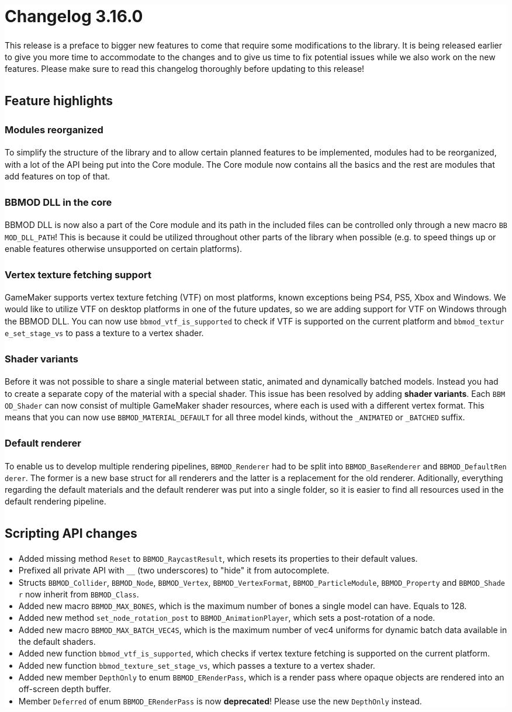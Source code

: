 # Changelog 3.16.0
This release is a preface to bigger new features to come that require some modifications to the library. It is being released earlier to give you more time to accommodate to the changes and to give us time to fix potential issues while we also work on the new features. Please make sure to read this changelog thoroughly before updating to this release!

## Feature highlights
### Modules reorganized
To simplify the structure of the library and to allow certain planned features to be implemented, modules had to be reorganized, with a lot of the API being put into the Core module. The Core module now contains all the basics and the rest are modules that add features on top of that.

### BBMOD DLL in the core
BBMOD DLL is now also a part of the Core module and its path in the included files can be controlled only through a new macro `BBMOD_DLL_PATH`! This is because it could be utilized throughout other parts of the library when possible (e.g. to speed things up or enable features otherwise unsupported on certain platforms).

### Vertex texture fetching support
GameMaker supports vertex texture fetching (VTF) on most platforms, known exceptions being PS4, PS5, Xbox and Windows. We would like to utilize VTF on desktop platforms in one of the future updates, so we are adding support for VTF on Windows through the BBMOD DLL. You can now use `bbmod_vtf_is_supported` to check if VTF is supported on the current platform and `bbmod_texture_set_stage_vs` to pass a texture to a vertex shader.

### Shader variants
Before it was not possible to share a single material between static, animated and dynamically batched models. Instead you had to create a separate copy of the material with a special shader. This issue has been resolved by adding **shader variants**. Each `BBMOD_Shader` can now consist of multiple GameMaker shader resources, where each is used with a different vertex format. This means that you can now use `BBMOD_MATERIAL_DEFAULT` for all three model kinds, without the `_ANIMATED` or `_BATCHED` suffix.

### Default renderer
To enable us to develop multiple rendering pipelines, `BBMOD_Renderer` had to be split into `BBMOD_BaseRenderer` and `BBMOD_DefaultRenderer`. The former is a new base struct for all renderers and the latter is a replacement for the old renderer. Aditionally, everything regarding the default materials and the default renderer was put into a single folder, so it is easier to find all resources used in the default rendering pipeline.

## Scripting API changes
* Added missing method `Reset` to `BBMOD_RaycastResult`, which resets its properties to their default values.
* Prefixed all private API with `__` (two underscores) to "hide" it from autocomplete.
* Structs `BBMOD_Collider`, `BBMOD_Node`, `BBMOD_Vertex`, `BBMOD_VertexFormat`, `BBMOD_ParticleModule`, `BBMOD_Property` and `BBMOD_Shader` now inherit from `BBMOD_Class`.
* Added new macro `BBMOD_MAX_BONES`, which is the maximum number of bones a single model can have. Equals to 128.
* Added new method `set_node_rotation_post` to `BBMOD_AnimationPlayer`, which sets a post-rotation of a node.
* Added new macro `BBMOD_MAX_BATCH_VEC4S`, which is the maximum number of vec4 uniforms for dynamic batch data available in the default shaders.
* Added new function `bbmod_vtf_is_supported`, which checks if vertex texture fetching is supported on the current platform.
* Added new function `bbmod_texture_set_stage_vs`, which passes a texture to a vertex shader.
* Added new member `DepthOnly` to enum `BBMOD_ERenderPass`, which is a render pass where opaque objects are rendered into an off-screen depth buffer.
* Member `Deferred` of enum `BBMOD_ERenderPass` is now **deprecated**! Please use the new `DepthOnly` instead.